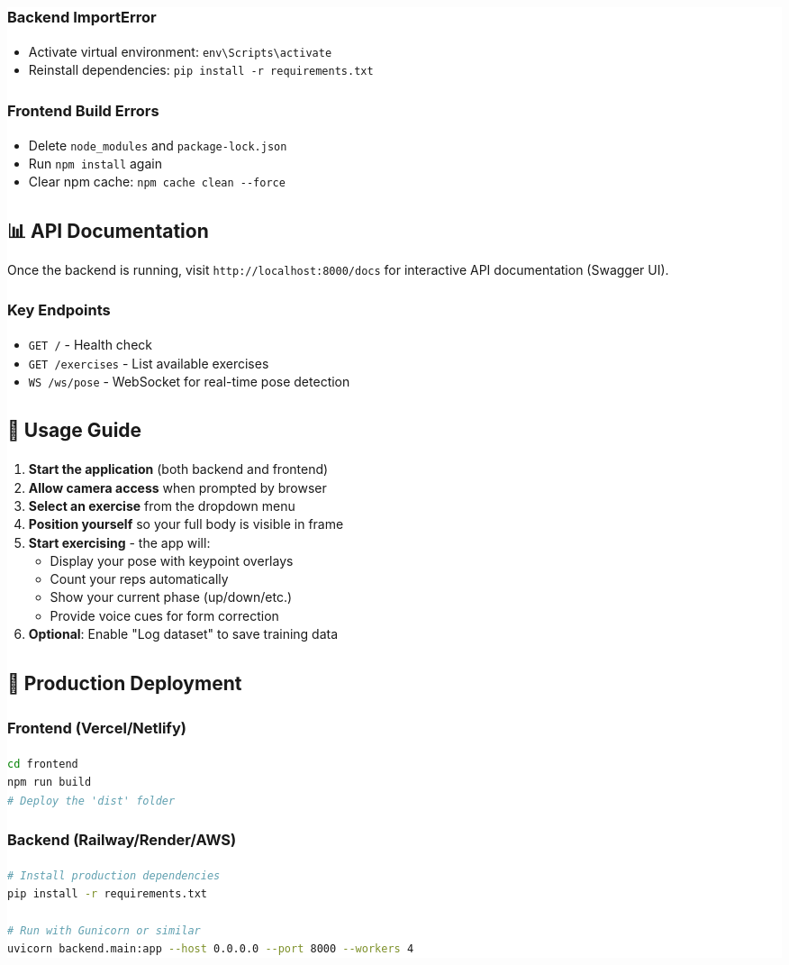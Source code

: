 ### Backend ImportError
- Activate virtual environment: `env\Scripts\activate`
- Reinstall dependencies: `pip install -r requirements.txt`

### Frontend Build Errors
- Delete `node_modules` and `package-lock.json`
- Run `npm install` again
- Clear npm cache: `npm cache clean --force`

## 📊 API Documentation

Once the backend is running, visit `http://localhost:8000/docs` for interactive API documentation (Swagger UI).

### Key Endpoints

- `GET /` - Health check
- `GET /exercises` - List available exercises
- `WS /ws/pose` - WebSocket for real-time pose detection

## 🎯 Usage Guide

1. **Start the application** (both backend and frontend)
2. **Allow camera access** when prompted by browser
3. **Select an exercise** from the dropdown menu
4. **Position yourself** so your full body is visible in frame
5. **Start exercising** - the app will:
   - Display your pose with keypoint overlays
   - Count your reps automatically
   - Show your current phase (up/down/etc.)
   - Provide voice cues for form correction
6. **Optional**: Enable "Log dataset" to save training data

## 🚢 Production Deployment

### Frontend (Vercel/Netlify)
```bash
cd frontend
npm run build
# Deploy the 'dist' folder
```

### Backend (Railway/Render/AWS)
```bash
# Install production dependencies
pip install -r requirements.txt

# Run with Gunicorn or similar
uvicorn backend.main:app --host 0.0.0.0 --port 8000 --workers 4
```
